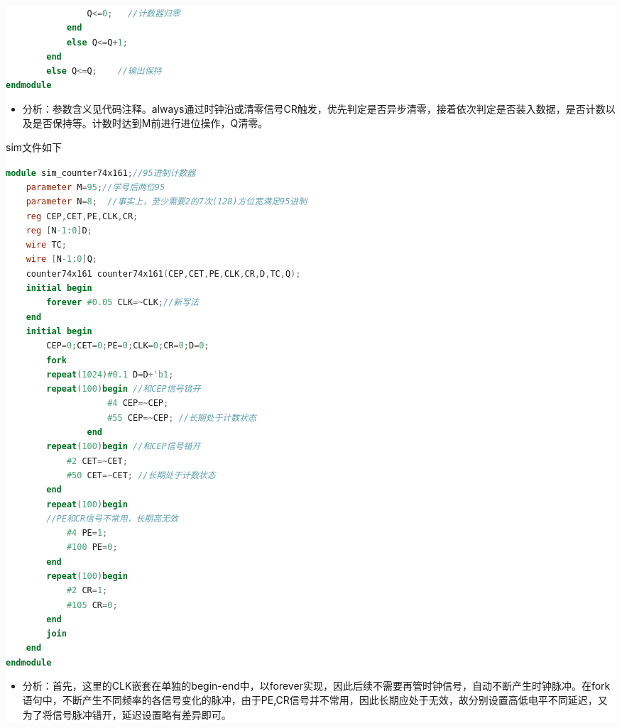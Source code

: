 ```verilog
                Q<=0;	//计数器归零
            end 
            else Q<=Q+1;
        end 
        else Q<=Q;    //输出保持
endmodule 
```

- 分析：参数含义见代码注释。always通过时钟沿或清零信号CR触发，优先判定是否异步清零，接着依次判定是否装入数据，是否计数以及是否保持等。计数时达到M前进行进位操作，Q清零。

sim文件如下

```verilog
module sim_counter74x161;//95进制计数器
    parameter M=95;//学号后两位95
    parameter N=8;  //事实上，至少需要2的7次(128)方位宽满足95进制
    reg CEP,CET,PE,CLK,CR;
    reg [N-1:0]D;
    wire TC;
    wire [N-1:0]Q;
    counter74x161 counter74x161(CEP,CET,PE,CLK,CR,D,TC,Q);
    initial begin 
        forever #0.05 CLK=~CLK;//新写法
    end
    initial begin
        CEP=0;CET=0;PE=0;CLK=0;CR=0;D=0;
        fork
        repeat(1024)#0.1 D=D+'b1;
        repeat(100)begin //和CEP信号错开
                    #4 CEP=~CEP;
                    #55 CEP=~CEP; //长期处于计数状态
                end
        repeat(100)begin //和CEP信号错开
            #2 CET=~CET;
            #50 CET=~CET; //长期处于计数状态
        end
        repeat(100)begin
        //PE和CR信号不常用，长期高无效
            #4 PE=1;
            #100 PE=0;
        end
        repeat(100)begin
            #2 CR=1;
            #105 CR=0; 
        end
        join
    end
endmodule
```

- 分析：首先，这里的CLK嵌套在单独的begin-end中，以forever实现，因此后续不需要再管时钟信号，自动不断产生时钟脉冲。在fork语句中，不断产生不同频率的各信号变化的脉冲，由于PE,CR信号并不常用，因此长期应处于无效，故分别设置高低电平不同延迟，又为了将信号脉冲错开，延迟设置略有差异即可。
